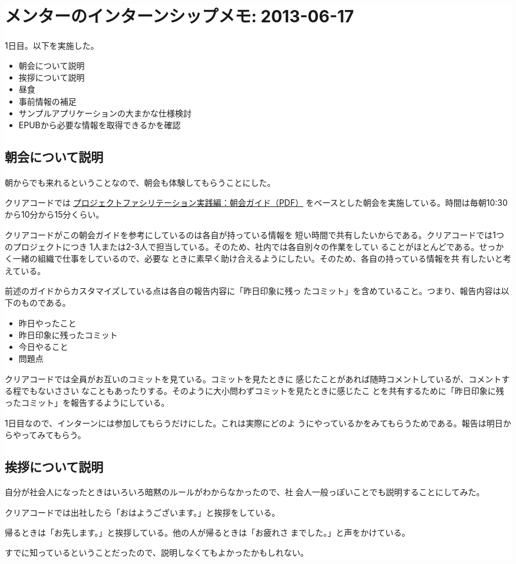 # メンターのインターンシップメモ: 2013-06-17

1日目。以下を実施した。

- 朝会について説明
- 挨拶について説明
- 昼食
- 事前情報の補足
- サンプルアプリケーションの大まかな仕様検討
- EPUBから必要な情報を取得できるかを確認

## 朝会について説明

朝からでも来れるということなので、朝会も体験してもらうことにした。

クリアコードでは
[プロジェクトファシリテーション実践編：朝会ガイド（PDF）](http://objectclub.jp/download/files/pf/MorningMeetingGuide.pdf)
をベースとした朝会を実施している。時間は毎朝10:30から10分から15分くらい。

クリアコードがこの朝会ガイドを参考にしているのは各自が持っている情報を
短い時間で共有したいからである。クリアコードでは1つのプロジェクトにつき
1人または2-3人で担当している。そのため、社内では各自別々の作業をしてい
ることがほとんどである。せっかく一緒の組織で仕事をしているので、必要な
ときに素早く助け合えるようにしたい。そのため、各自の持っている情報を共
有したいと考えている。

前述のガイドからカスタマイズしている点は各自の報告内容に「昨日印象に残っ
たコミット」を含めていること。つまり、報告内容は以下のものである。

- 昨日やったこと
- 昨日印象に残ったコミット
- 今日やること
- 問題点

クリアコードでは全員がお互いのコミットを見ている。コミットを見たときに
感じたことがあれば随時コメントしているが、コメントする程でもないささい
なこともあったりする。そのように大小問わずコミットを見たときに感じたこ
とを共有するために「昨日印象に残ったコミット」を報告するようにしている。

1日目なので、インターンには参加してもらうだけにした。これは実際にどのよ
うにやっているかをみてもらうためである。報告は明日からやってみてもらう。

## 挨拶について説明

自分が社会人になったときはいろいろ暗黙のルールがわからなかったので、社
会人一般っぽいことでも説明することにしてみた。

クリアコードでは出社したら「おはようございます。」と挨拶をしている。

帰るときは「お先します。」と挨拶している。他の人が帰るときは「お疲れさ
までした。」と声をかけている。

すでに知っているということだったので、説明しなくてもよかったかもしれない。

